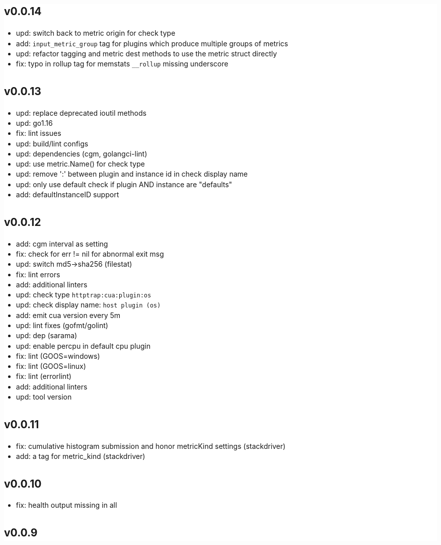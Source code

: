 ## v0.0.14

* upd: switch back to metric origin for check type
* add: `input_metric_group` tag for plugins which produce multiple groups of metrics
* upd: refactor tagging and metric dest methods to use the metric struct directly
* fix: typo in rollup tag for memstats `__rollup` missing underscore

## v0.0.13

* upd: replace deprecated ioutil methods
* upd: go1.16
* fix: lint issues
* upd: build/lint configs
* upd: dependencies (cgm, golangci-lint)
* upd: use metric.Name() for check type
* upd: remove ':' between plugin and instance id in check display name
* upd: only use default check if plugin AND instance are "defaults"
* add: defaultInstanceID support

## v0.0.12

* add: cgm interval as setting
* fix: check for err != nil for abnormal exit msg
* upd: switch md5->sha256 (filestat)
* fix: lint errors
* add: additional linters
* upd: check type `httptrap:cua:plugin:os`
* upd: check display name: `host plugin (os)`
* add: emit cua version every 5m
* upd: lint fixes (gofmt/golint)
* upd: dep (sarama)
* upd: enable percpu in default cpu plugin
* fix: lint (GOOS=windows)
* fix: lint (GOOS=linux)
* fix: lint (errorlint)
* add: additional linters
* upd: tool version

## v0.0.11

* fix: cumulative histogram submission and honor metricKind settings (stackdriver)
* add: a tag for metric_kind (stackdriver)

## v0.0.10

* fix: health output missing in all

## v0.0.9

